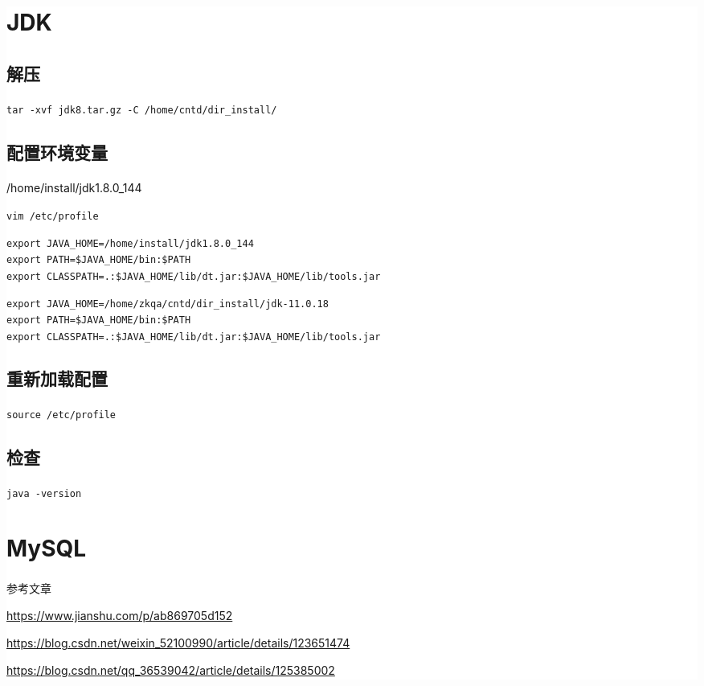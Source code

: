# JDK

## 解压

```
tar -xvf jdk8.tar.gz -C /home/cntd/dir_install/
```



## 配置环境变量

/home/install/jdk1.8.0_144

```
vim /etc/profile
```

```
export JAVA_HOME=/home/install/jdk1.8.0_144
export PATH=$JAVA_HOME/bin:$PATH
export CLASSPATH=.:$JAVA_HOME/lib/dt.jar:$JAVA_HOME/lib/tools.jar
```

```
export JAVA_HOME=/home/zkqa/cntd/dir_install/jdk-11.0.18
export PATH=$JAVA_HOME/bin:$PATH
export CLASSPATH=.:$JAVA_HOME/lib/dt.jar:$JAVA_HOME/lib/tools.jar
```



## 重新加载配置

```
source /etc/profile
```



## 检查

```
java -version
```

# MySQL

参考文章

https://www.jianshu.com/p/ab869705d152

https://blog.csdn.net/weixin_52100990/article/details/123651474

https://blog.csdn.net/qq_36539042/article/details/125385002
